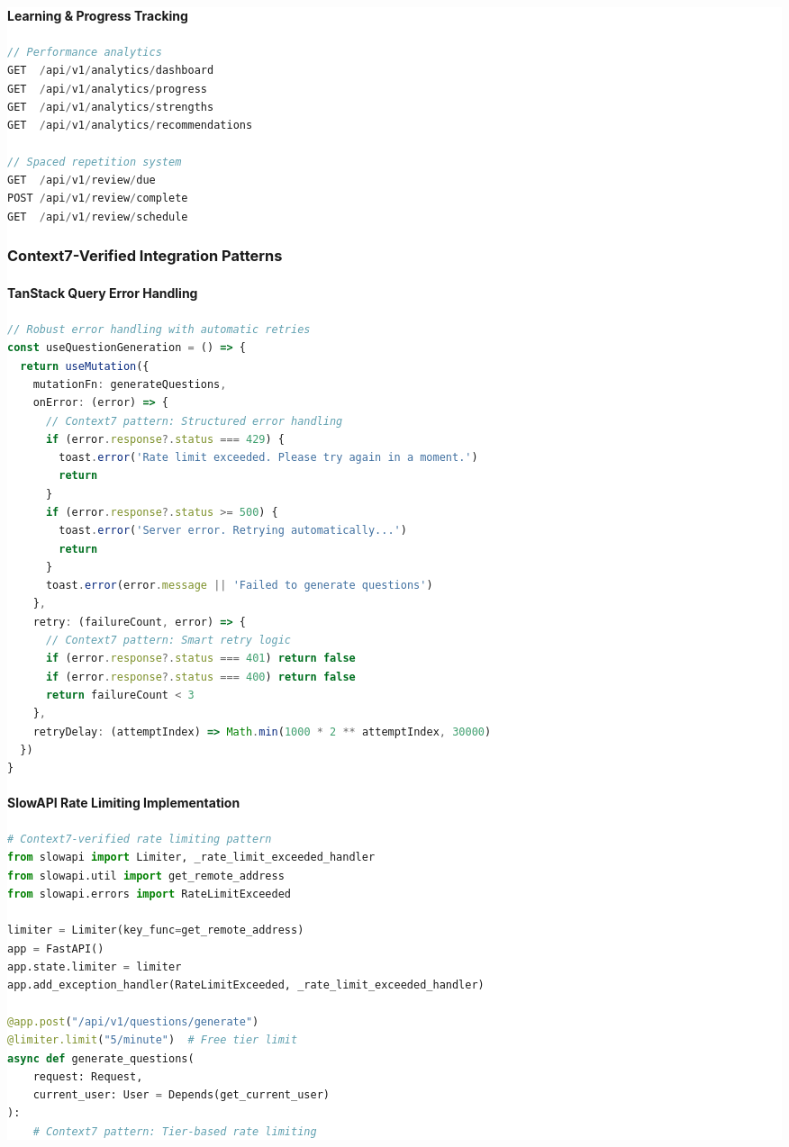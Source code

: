 #### Learning & Progress Tracking
```typescript
// Performance analytics
GET  /api/v1/analytics/dashboard
GET  /api/v1/analytics/progress
GET  /api/v1/analytics/strengths
GET  /api/v1/analytics/recommendations

// Spaced repetition system
GET  /api/v1/review/due
POST /api/v1/review/complete
GET  /api/v1/review/schedule
```

### Context7-Verified Integration Patterns

#### TanStack Query Error Handling
```typescript
// Robust error handling with automatic retries
const useQuestionGeneration = () => {
  return useMutation({
    mutationFn: generateQuestions,
    onError: (error) => {
      // Context7 pattern: Structured error handling
      if (error.response?.status === 429) {
        toast.error('Rate limit exceeded. Please try again in a moment.')
        return
      }
      if (error.response?.status >= 500) {
        toast.error('Server error. Retrying automatically...')
        return
      }
      toast.error(error.message || 'Failed to generate questions')
    },
    retry: (failureCount, error) => {
      // Context7 pattern: Smart retry logic
      if (error.response?.status === 401) return false
      if (error.response?.status === 400) return false
      return failureCount < 3
    },
    retryDelay: (attemptIndex) => Math.min(1000 * 2 ** attemptIndex, 30000)
  })
}
```

#### SlowAPI Rate Limiting Implementation
```python
# Context7-verified rate limiting pattern
from slowapi import Limiter, _rate_limit_exceeded_handler
from slowapi.util import get_remote_address
from slowapi.errors import RateLimitExceeded

limiter = Limiter(key_func=get_remote_address)
app = FastAPI()
app.state.limiter = limiter
app.add_exception_handler(RateLimitExceeded, _rate_limit_exceeded_handler)

@app.post("/api/v1/questions/generate")
@limiter.limit("5/minute")  # Free tier limit
async def generate_questions(
    request: Request,
    current_user: User = Depends(get_current_user)
):
    # Context7 pattern: Tier-based rate limiting
```